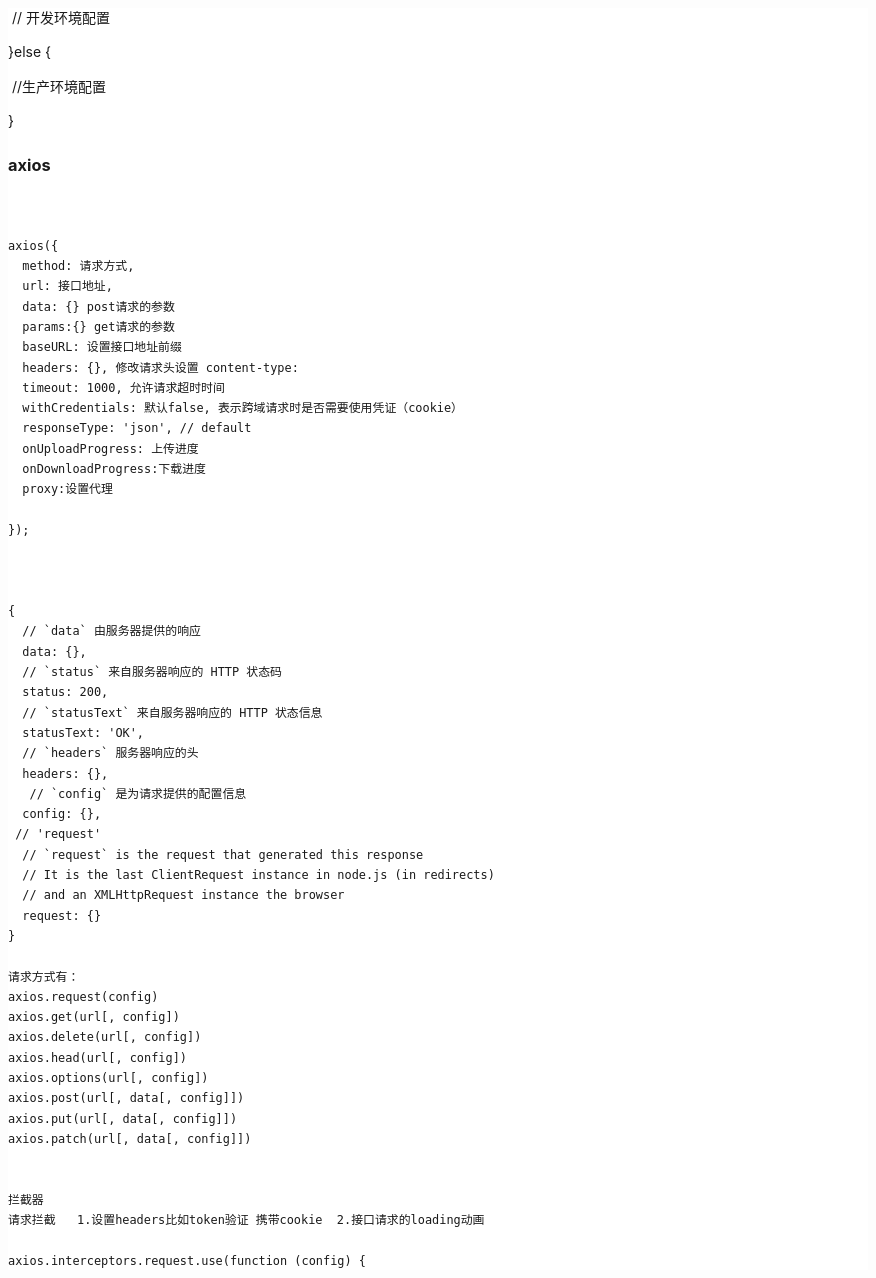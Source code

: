 ​	 // 开发环境配置

}else {  

​	//生产环境配置

 }



### axios

```


axios({
  method: 请求方式,      
  url: 接口地址,
  data: {} post请求的参数
  params:{} get请求的参数
  baseURL: 设置接口地址前缀
  headers: {}, 修改请求头设置 content-type:
  timeout: 1000, 允许请求超时时间
  withCredentials: 默认false, 表示跨域请求时是否需要使用凭证（cookie）
  responseType: 'json', // default
  onUploadProgress: 上传进度
  onDownloadProgress:下载进度
  proxy:设置代理
  
});



{
  // `data` 由服务器提供的响应
  data: {},
  // `status` 来自服务器响应的 HTTP 状态码
  status: 200,
  // `statusText` 来自服务器响应的 HTTP 状态信息
  statusText: 'OK',
  // `headers` 服务器响应的头
  headers: {},
   // `config` 是为请求提供的配置信息
  config: {},
 // 'request'
  // `request` is the request that generated this response
  // It is the last ClientRequest instance in node.js (in redirects)
  // and an XMLHttpRequest instance the browser
  request: {}
}

请求方式有：
axios.request(config)
axios.get(url[, config])
axios.delete(url[, config])
axios.head(url[, config])
axios.options(url[, config])
axios.post(url[, data[, config]])
axios.put(url[, data[, config]])
axios.patch(url[, data[, config]])


拦截器 
请求拦截   1.设置headers比如token验证 携带cookie  2.接口请求的loading动画

axios.interceptors.request.use(function (config) {
```